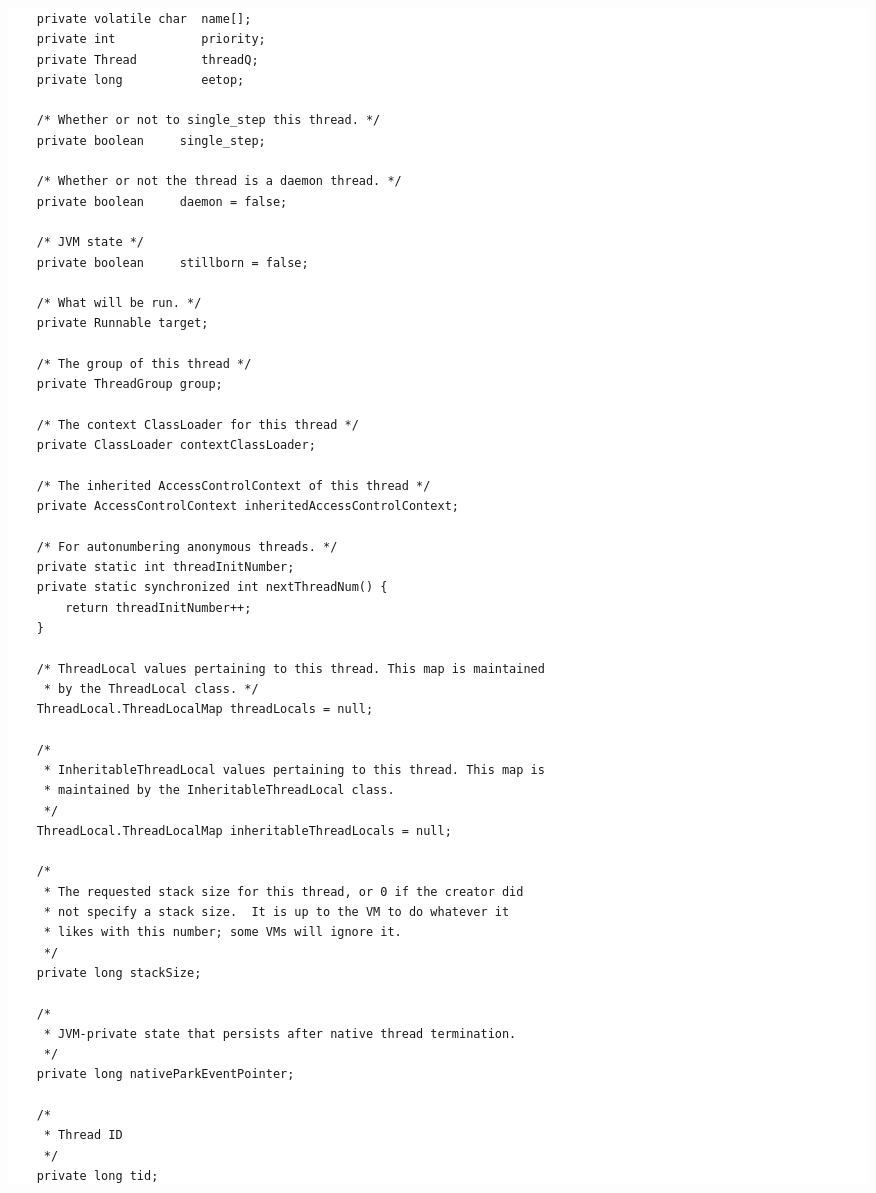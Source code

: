         private volatile char  name[];
        private int            priority;
        private Thread         threadQ;
        private long           eetop;
    
        /* Whether or not to single_step this thread. */
        private boolean     single_step;
    
        /* Whether or not the thread is a daemon thread. */
        private boolean     daemon = false;
    
        /* JVM state */
        private boolean     stillborn = false;
    
        /* What will be run. */
        private Runnable target;
    
        /* The group of this thread */
        private ThreadGroup group;
    
        /* The context ClassLoader for this thread */
        private ClassLoader contextClassLoader;
    
        /* The inherited AccessControlContext of this thread */
        private AccessControlContext inheritedAccessControlContext;
    
        /* For autonumbering anonymous threads. */
        private static int threadInitNumber;
        private static synchronized int nextThreadNum() {
            return threadInitNumber++;
        }
    
        /* ThreadLocal values pertaining to this thread. This map is maintained
         * by the ThreadLocal class. */
        ThreadLocal.ThreadLocalMap threadLocals = null;
    
        /*
         * InheritableThreadLocal values pertaining to this thread. This map is
         * maintained by the InheritableThreadLocal class.
         */
        ThreadLocal.ThreadLocalMap inheritableThreadLocals = null;
    
        /*
         * The requested stack size for this thread, or 0 if the creator did
         * not specify a stack size.  It is up to the VM to do whatever it
         * likes with this number; some VMs will ignore it.
         */
        private long stackSize;
    
        /*
         * JVM-private state that persists after native thread termination.
         */
        private long nativeParkEventPointer;
    
        /*
         * Thread ID
         */
        private long tid;
    